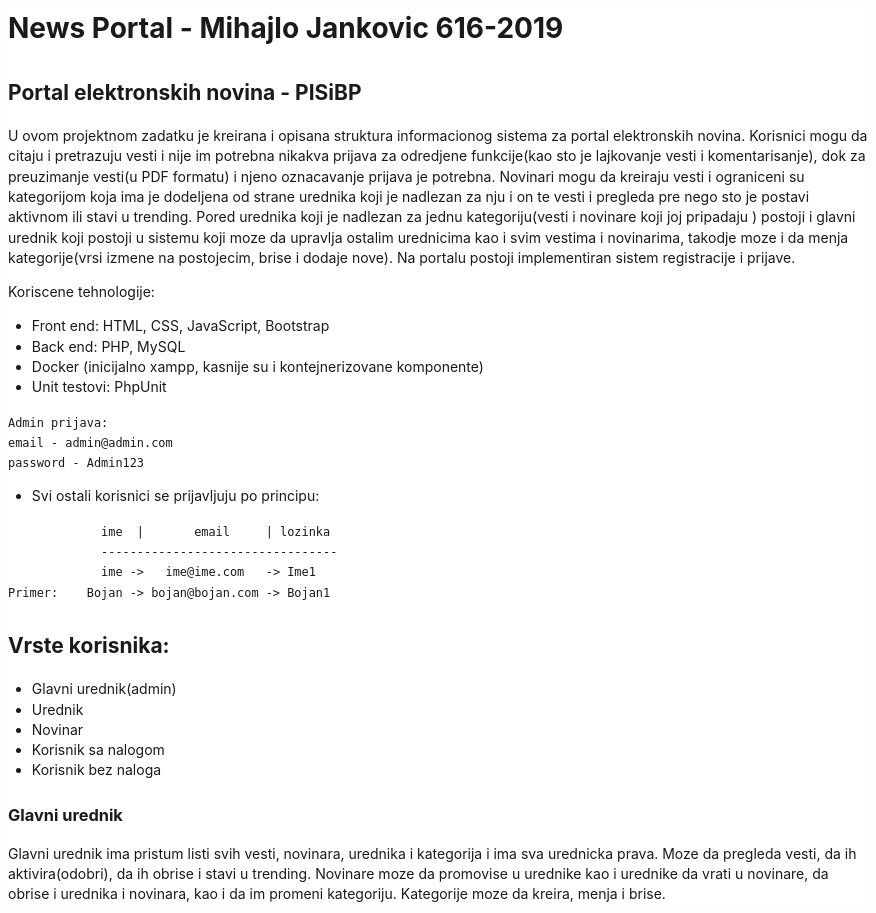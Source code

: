 # News Portal - Mihajlo Jankovic 616-2019

## Portal elektronskih novina - PISiBP


U ovom projektnom zadatku je kreirana i opisana struktura informacionog sistema za portal elektronskih novina. Korisnici mogu da citaju i pretrazuju vesti i nije im potrebna nikakva prijava za odredjene funkcije(kao sto je lajkovanje vesti i komentarisanje), dok za preuzimanje vesti(u PDF formatu) i njeno oznacavanje prijava je potrebna. Novinari mogu da kreiraju vesti i ograniceni su kategorijom koja ima je dodeljena od strane urednika koji je nadlezan za nju i on te vesti i pregleda pre nego sto je postavi aktivnom ili stavi u trending. Pored urednika koji je nadlezan za jednu kategoriju(vesti i novinare koji joj pripadaju ) postoji i glavni urednik koji postoji u sistemu koji moze da upravlja ostalim urednicima kao i svim vestima i novinarima, takodje moze i da menja kategorije(vrsi izmene na postojecim, brise i dodaje nove). Na portalu postoji implementiran sistem registracije i prijave.
<br>

Koriscene tehnologije:

- Front end: HTML, CSS, JavaScript, Bootstrap
- Back end: PHP, MySQL
- Docker (inicijalno xampp, kasnije su i kontejnerizovane komponente)
- Unit testovi: PhpUnit
  <br>


```
Admin prijava: 
email - admin@admin.com
password - Admin123
```
- Svi ostali korisnici se prijavljuju po principu:
```
             ime  |       email     | lozinka
             ---------------------------------
             ime ->   ime@ime.com   -> Ime1
Primer:    Bojan -> bojan@bojan.com -> Bojan1
```

## Vrste korisnika:

- Glavni urednik(admin)
- Urednik
- Novinar
- Korisnik sa nalogom
- Korisnik bez naloga


### Glavni urednik

Glavni urednik ima pristum listi svih vesti, novinara, urednika i kategorija i ima sva urednicka prava. Moze da pregleda vesti, da ih aktivira(odobri), da ih obrise i stavi u trending. Novinare moze da promovise u urednike kao i urednike da vrati u novinare, da obrise i urednika i novinara, kao i da im promeni kategoriju. Kategorije moze da kreira, menja i brise.
